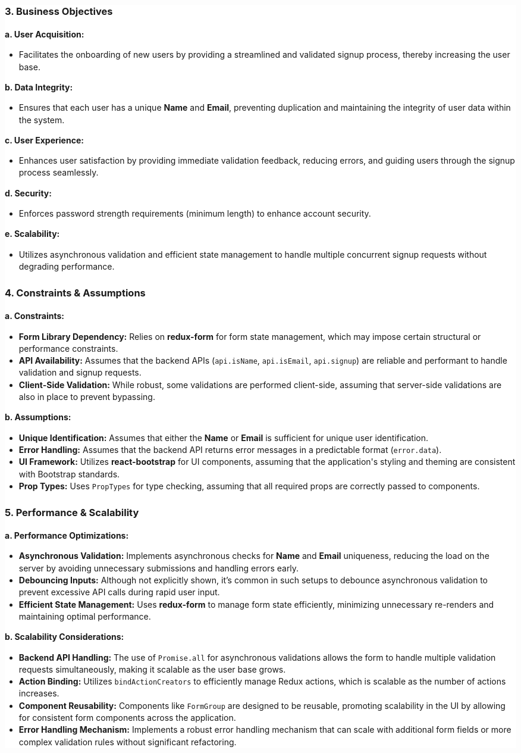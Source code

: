 ### **3. Business Objectives**

**a. User Acquisition:**
- Facilitates the onboarding of new users by providing a streamlined and validated signup process, thereby increasing the user base.

**b. Data Integrity:**
- Ensures that each user has a unique **Name** and **Email**, preventing duplication and maintaining the integrity of user data within the system.

**c. User Experience:**
- Enhances user satisfaction by providing immediate validation feedback, reducing errors, and guiding users through the signup process seamlessly.

**d. Security:**
- Enforces password strength requirements (minimum length) to enhance account security.

**e. Scalability:**
- Utilizes asynchronous validation and efficient state management to handle multiple concurrent signup requests without degrading performance.

### **4. Constraints & Assumptions**

**a. Constraints:**
- **Form Library Dependency:** Relies on **redux-form** for form state management, which may impose certain structural or performance constraints.
- **API Availability:** Assumes that the backend APIs (`api.isName`, `api.isEmail`, `api.signup`) are reliable and performant to handle validation and signup requests.
- **Client-Side Validation:** While robust, some validations are performed client-side, assuming that server-side validations are also in place to prevent bypassing.

**b. Assumptions:**
- **Unique Identification:** Assumes that either the **Name** or **Email** is sufficient for unique user identification.
- **Error Handling:** Assumes that the backend API returns error messages in a predictable format (`error.data`).
- **UI Framework:** Utilizes **react-bootstrap** for UI components, assuming that the application's styling and theming are consistent with Bootstrap standards.
- **Prop Types:** Uses `PropTypes` for type checking, assuming that all required props are correctly passed to components.

### **5. Performance & Scalability**

**a. Performance Optimizations:**
- **Asynchronous Validation:** Implements asynchronous checks for **Name** and **Email** uniqueness, reducing the load on the server by avoiding unnecessary submissions and handling errors early.
- **Debouncing Inputs:** Although not explicitly shown, it’s common in such setups to debounce asynchronous validation to prevent excessive API calls during rapid user input.
- **Efficient State Management:** Uses **redux-form** to manage form state efficiently, minimizing unnecessary re-renders and maintaining optimal performance.

**b. Scalability Considerations:**
- **Backend API Handling:** The use of `Promise.all` for asynchronous validations allows the form to handle multiple validation requests simultaneously, making it scalable as the user base grows.
- **Action Binding:** Utilizes `bindActionCreators` to efficiently manage Redux actions, which is scalable as the number of actions increases.
- **Component Reusability:** Components like `FormGroup` are designed to be reusable, promoting scalability in the UI by allowing for consistent form components across the application.
- **Error Handling Mechanism:** Implements a robust error handling mechanism that can scale with additional form fields or more complex validation rules without significant refactoring.
